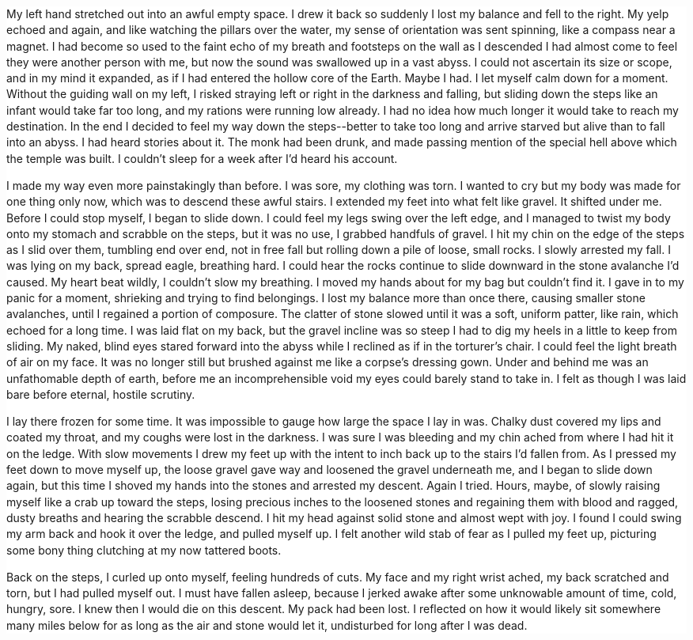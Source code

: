 My left hand stretched out into an awful empty space. I drew it back so suddenly I lost my balance and fell to the right. My yelp echoed and again, and like watching the pillars over the water, my sense of orientation was sent spinning, like a compass near a magnet. I had become so used to the faint echo of my breath and footsteps on the wall as I descended I had almost come to feel they were another person with me, but now the sound was swallowed up in a vast abyss. I could not ascertain its size or scope, and in my mind it expanded, as if I had entered the hollow core of the Earth. Maybe I had. I let myself calm down for a moment. Without the guiding wall on my left, I risked straying left or right in the darkness and falling, but sliding down the steps like an infant would take far too long, and my rations were running low already. I had no idea how much longer it would take to reach my destination. In the end I decided to feel my way down the steps--better to take too long and arrive starved but alive than to fall into an abyss. I had heard stories about it. The monk had been drunk, and made passing mention of the special hell above which the temple was built. I couldn’t sleep for a week after I’d heard his account.

I made my way even more painstakingly than before. I was sore, my clothing was torn. I wanted to cry but my body was made for one thing only now, which was to descend these awful stairs. I extended my feet into what felt like gravel. It shifted under me. Before I could stop myself, I began to slide down. I could feel my legs swing over the left edge, and I managed to twist my body onto my stomach and scrabble on the steps, but it was no use, I grabbed handfuls of gravel. I hit my chin on the edge of the steps as I slid over them, tumbling end over end, not in free fall but rolling down a pile of loose, small rocks. I slowly arrested my fall. I was lying on my back, spread eagle, breathing hard. I could hear the rocks continue to slide downward in the stone avalanche I’d caused. My heart beat wildly, I couldn’t slow my breathing. I moved my hands about for my bag but couldn’t find it. I gave in to my panic for a moment, shrieking and trying to find belongings. I lost my balance more than once there, causing smaller stone avalanches, until I regained a portion of composure. The clatter of stone slowed until it was a soft, uniform patter, like rain, which echoed for a long time. I was laid flat on my back, but the gravel incline was so steep I had to dig my heels in a little to keep from sliding. My naked, blind eyes stared forward into the abyss while I reclined as if in the torturer’s chair. I could feel the light breath of air on my face. It was no longer still but brushed against me like a corpse’s dressing gown. Under and behind me was an unfathomable depth of earth, before me an incomprehensible void my eyes could barely stand to take in. I felt as though I was laid bare before eternal, hostile scrutiny.  

I lay there frozen for some time. It was impossible to gauge how large the space I lay in was. Chalky dust covered my lips and coated my throat, and my coughs were lost in the darkness. I was sure I was bleeding and my chin ached from where I had hit it on the ledge. With slow movements I drew my feet up with the intent to inch back up to the stairs I’d fallen from. As I pressed my feet down to move myself up, the loose gravel gave way and loosened the gravel underneath me,  and I began to slide down again, but this time I shoved my hands into the stones and arrested my descent. Again I tried. Hours, maybe, of slowly raising myself like a crab up toward the steps, losing precious inches to the loosened stones and regaining them with blood and ragged, dusty breaths and hearing the scrabble descend. I hit my head against solid stone and almost wept with joy. I found I could swing my arm back and hook it over the ledge, and pulled myself up. I felt another wild stab of fear as I pulled my feet up, picturing some bony thing clutching at my now tattered boots. 

Back on the steps, I curled up onto myself, feeling hundreds of cuts. My face and my right wrist ached, my back scratched and torn, but I had pulled myself out. I must have fallen asleep, because I jerked awake after some unknowable amount of time, cold, hungry, sore. I knew then I would die on this descent. My pack had been lost. I reflected on how it would likely sit somewhere many miles below for as long as the air and stone would let it, undisturbed for long after I was dead. 

